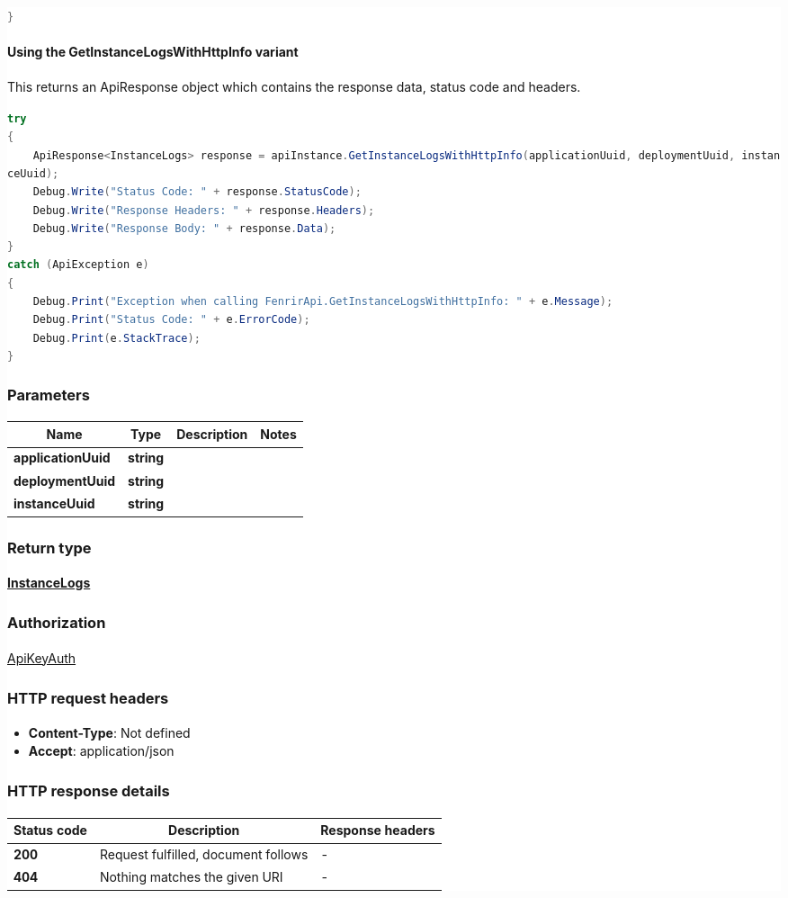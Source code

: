 ```csharp
}
```

#### Using the GetInstanceLogsWithHttpInfo variant
This returns an ApiResponse object which contains the response data, status code and headers.

```csharp
try
{
    ApiResponse<InstanceLogs> response = apiInstance.GetInstanceLogsWithHttpInfo(applicationUuid, deploymentUuid, instanceUuid);
    Debug.Write("Status Code: " + response.StatusCode);
    Debug.Write("Response Headers: " + response.Headers);
    Debug.Write("Response Body: " + response.Data);
}
catch (ApiException e)
{
    Debug.Print("Exception when calling FenrirApi.GetInstanceLogsWithHttpInfo: " + e.Message);
    Debug.Print("Status Code: " + e.ErrorCode);
    Debug.Print(e.StackTrace);
}
```

### Parameters

| Name | Type | Description | Notes |
|------|------|-------------|-------|
| **applicationUuid** | **string** |  |  |
| **deploymentUuid** | **string** |  |  |
| **instanceUuid** | **string** |  |  |

### Return type

[**InstanceLogs**](InstanceLogs.md)

### Authorization

[ApiKeyAuth](../README.md#ApiKeyAuth)

### HTTP request headers

 - **Content-Type**: Not defined
 - **Accept**: application/json


### HTTP response details
| Status code | Description | Response headers |
|-------------|-------------|------------------|
| **200** | Request fulfilled, document follows |  -  |
| **404** | Nothing matches the given URI |  -  |
